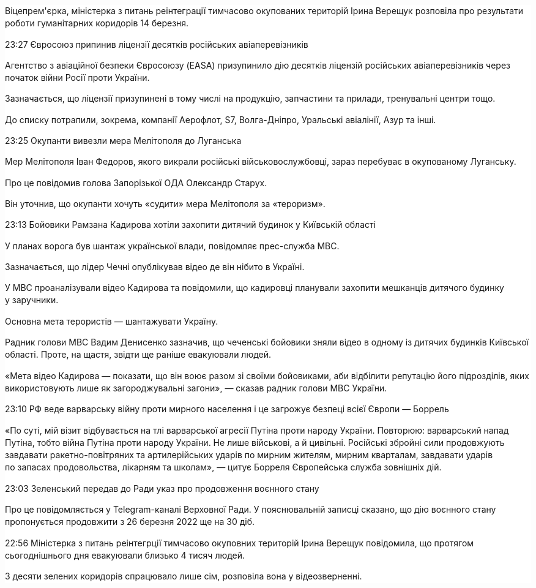 Віцепрем'єрка, міністерка з питань реінтеграції тимчасово окупованих територій Ірина Верещук розповіла про результати роботи гуманітарних коридорів 14 березня.

23:27 Євросоюз припинив ліцензії десятків російських авіаперевізників

Агентство з авіаційної безпеки Євросоюзу (EASA) призупинило дію десятків ліцензій російських авіаперевізників через початок війни Росії проти України.



Зазначається, що ліцензії призупинені в тому числі на продукцію, запчастини та прилади, тренувальні центри тощо.

До списку потрапили, зокрема, компанії Аерофлот, S7, Волга-Дніпро, Уральські авіалінії, Азур та інші.

23:25 Окупанти вивезли мера Мелітополя до Луганська

Мер Мелітополя Іван Федоров, якого викрали російські військовослужбовці, зараз перебуває в окупованому Луганську.

Про це повідомив голова Запорізької ОДА Олександр Старух.



Він уточнив, що окупанти хочуть «судити» мера Мелітополя за «тероризм».

23:13 Бойовики Рамзана Кадирова хотіли захопити дитячий будинок у Київській області

У планах ворога був шантаж української влади, повідомляє прес-служба МВС.

Зазначається, що лідер Чечні опублікував відео де він нібито в Україні.

У МВС проаналізували відео Кадирова та повідомили, що кадировці планували захопити мешканців дитячого будинку у заручники.

Основна мета терористів — шантажувати Україну.

Радник голови МВС Вадим Денисенко зазначив, що чеченські бойовики зняли відео в одному із дитячих будинків Київської області. Проте, на щастя, звідти ще раніше евакуювали людей.

«Мета відео Кадирова — показати, що він воює разом зі своїми бойовиками, аби відбілити репутацію його підрозділів, яких використовують лише як загороджувальні загони», — сказав радник голови МВС України.

23:10 РФ веде варварську війну проти мирного населення і це загрожує безпеці всієї Європи — Боррель

«По суті, мій візит відбувається на тлі варварської агресії Путіна проти народу України. Повторюю: варварський напад Путіна, тобто війна Путіна проти народу України. Не лише військові, а й цивільні. Російські збройні сили продовжують завдавати ракетно-повітряних та артилерійських ударів по мирним жителям, мирним кварталам, завдавати ударів по запасах продовольства, лікарням та школам», — цитує Борреля Європейська служба зовнішніх дій.

23:03 Зеленський передав до Ради указ про продовження воєнного стану

Про це повідомляється у Telegram-каналі Верховної Ради. У пояснювальній записці сказано, що дію воєнного стану пропонується продовжити з 26 березня 2022 ще на 30 діб.

22:56 Міністерка з питань реінтегрції тимчасово окуповних територій Ірина Верещук повідомила, що протягом сьогоднішнього дня евакуювали близько 4 тисяч людей.

З десяти зелених коридорів спрацювало лише сім, розповіла вона у відеозверненні.
